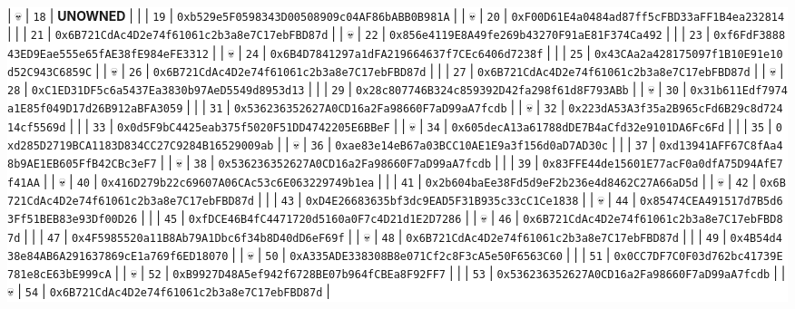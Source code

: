 | 💀 | `18` | **UNOWNED** |
|  | `19` | `0xb529e5F0598343D00508909c04AF86bABB0B981A` |
| 💀 | `20` | `0xF00D61E4a0484ad87ff5cFBD33aFF1B4ea232814` |
|  | `21` | `0x6B721CdAc4D2e74f61061c2b3a8e7C17ebFBD87d` |
| 💀 | `22` | `0x856e4119E8A49fe269b43270F91aE81F374Ca492` |
|  | `23` | `0xf6FdF388843ED9Eae555e65fAE38fE984eFE3312` |
| 💀 | `24` | `0x6B4D7841297a1dFA219664637f7CEc6406d7238f` |
|  | `25` | `0x43CAa2a428175097f1B10E91e10d52C943C6859C` |
| 💀 | `26` | `0x6B721CdAc4D2e74f61061c2b3a8e7C17ebFBD87d` |
|  | `27` | `0x6B721CdAc4D2e74f61061c2b3a8e7C17ebFBD87d` |
| 💀 | `28` | `0xC1ED31DF5c6a5437Ea3830b97AeD5549d8953d13` |
|  | `29` | `0x28c807746B324c859392D42fa298f61d8F793ABb` |
| 💀 | `30` | `0x31b611Edf7974a1E85f049D17d26B912aBFA3059` |
|  | `31` | `0x536236352627A0CD16a2Fa98660F7aD99aA7fcdb` |
| 💀 | `32` | `0x223dA53A3f35a2B965cFd6B29c8d72414cf5569d` |
|  | `33` | `0x0d5F9bC4425eab375f5020F51DD4742205E6BBeF` |
| 💀 | `34` | `0x605decA13a61788dDE7B4aCfd32e9101DA6Fc6Fd` |
|  | `35` | `0xd285D2719BCA1183D834CC27C9284B16529009ab` |
| 💀 | `36` | `0xae83e14eB67a03BCC10AE1E9a3f156d0aD7AD30c` |
|  | `37` | `0xd13941AFF67C8fAa48b9AE1EB605FfB42CBc3eF7` |
| 💀 | `38` | `0x536236352627A0CD16a2Fa98660F7aD99aA7fcdb` |
|  | `39` | `0x83FFE44de15601E77acF0a0dfA75D94AfE7f41AA` |
| 💀 | `40` | `0x416D279b22c69607A06CAc53c6E063229749b1ea` |
|  | `41` | `0x2b604baEe38Fd5d9eF2b236e4d8462C27A66aD5d` |
| 💀 | `42` | `0x6B721CdAc4D2e74f61061c2b3a8e7C17ebFBD87d` |
|  | `43` | `0xD4E26683635bf3dc9EAD5F31B935c33cC1Ce1838` |
| 💀 | `44` | `0x85474CEA491517d7B5d63Ff51BEB83e93Df00D26` |
|  | `45` | `0xfDCE46B4fC4471720d5160a0F7c4D21d1E2D7286` |
| 💀 | `46` | `0x6B721CdAc4D2e74f61061c2b3a8e7C17ebFBD87d` |
|  | `47` | `0x4F5985520a11B8Ab79A1Dbc6f34b8D40dD6eF69f` |
| 💀 | `48` | `0x6B721CdAc4D2e74f61061c2b3a8e7C17ebFBD87d` |
|  | `49` | `0x4B54d438e84AB6A291637869cE1a769f6ED18070` |
| 💀 | `50` | `0xA335ADE338308B8e071Cf2c8F3cA5e50F6563C60` |
|  | `51` | `0x0CC7DF7C0F03d762bc41739E781e8cE63bE999cA` |
| 💀 | `52` | `0xB9927D48A5ef942f6728BE07b964fCBEa8F92FF7` |
|  | `53` | `0x536236352627A0CD16a2Fa98660F7aD99aA7fcdb` |
| 💀 | `54` | `0x6B721CdAc4D2e74f61061c2b3a8e7C17ebFBD87d` |